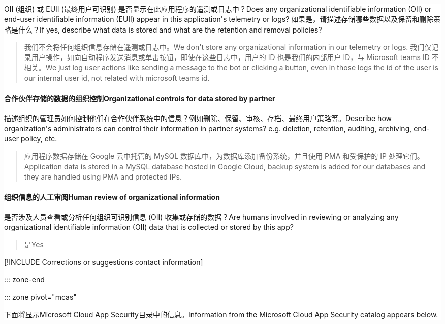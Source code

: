 <span data-ttu-id="953e9-151">OII (组织) 或 EUII (最终用户可识别) 是否显示在此应用程序的遥测或日志中？</span><span class="sxs-lookup"><span data-stu-id="953e9-151">Does any organizational identifiable information (OII) or end-user identifiable information (EUII) appear in this application's telemetry or logs?</span></span> <span data-ttu-id="953e9-152">如果是，请描述存储哪些数据以及保留和删除策略是什么？</span><span class="sxs-lookup"><span data-stu-id="953e9-152">If yes, describe what data is stored and what are the retention and removal policies?</span></span>

><span data-ttu-id="953e9-153">我们不会将任何组织信息存储在遥测或日志中。</span><span class="sxs-lookup"><span data-stu-id="953e9-153">We don't store any organizational information in our telemetry or logs.</span></span> <span data-ttu-id="953e9-154">我们仅记录用户操作，如向自动程序发送消息或单击按钮，即使在这些日志中，用户的 ID 也是我们的内部用户 ID，与 Microsoft teams ID 不相关。</span><span class="sxs-lookup"><span data-stu-id="953e9-154">We just log user actions like sending a message to the bot or clicking a button, even in those logs the id of the user is our internal user id, not related with microsoft teams id.</span></span>

#### <a name="organizational-controls-for-data-stored-by-partner"></a><span data-ttu-id="953e9-155">合作伙伴存储的数据的组织控制</span><span class="sxs-lookup"><span data-stu-id="953e9-155">Organizational controls for data stored by partner</span></span>

<span data-ttu-id="953e9-156">描述组织的管理员如何控制他们在合作伙伴系统中的信息？例如删除、保留、审核、存档、最终用户策略等。</span><span class="sxs-lookup"><span data-stu-id="953e9-156">Describe how organization's administrators can control their information in partner systems? e.g. deletion, retention, auditing, archiving, end-user policy, etc.</span></span>

><span data-ttu-id="953e9-157">应用程序数据存储在 Google 云中托管的 MySQL 数据库中，为数据库添加备份系统，并且使用 PMA 和受保护的 IP 处理它们。</span><span class="sxs-lookup"><span data-stu-id="953e9-157">Application data is stored in a MySQL database hosted in Google Cloud, backup system is added for our databases and they are handled using PMA and protected IPs.</span></span>

#### <a name="human-review-of-organizational-information"></a><span data-ttu-id="953e9-158">组织信息的人工审阅</span><span class="sxs-lookup"><span data-stu-id="953e9-158">Human review of organizational information</span></span>

<span data-ttu-id="953e9-159">是否涉及人员查看或分析任何组织可识别信息 (OII) 收集或存储的数据？</span><span class="sxs-lookup"><span data-stu-id="953e9-159">Are humans involved in reviewing or analyzing any organizational identifiable information (OII) data that is collected or stored by this app?</span></span>

><span data-ttu-id="953e9-160">是</span><span class="sxs-lookup"><span data-stu-id="953e9-160">Yes</span></span>

[!INCLUDE [Corrections or suggestions contact information](../includes/corrections-or-suggestions.md)]

::: zone-end

::: zone pivot="mcas"

<span data-ttu-id="953e9-161">下面将显示[Microsoft Cloud App Security](https://www.microsoft.com/enterprise-mobility-security/cloud-app-security)目录中的信息。</span><span class="sxs-lookup"><span data-stu-id="953e9-161">Information from the [Microsoft Cloud App Security](https://www.microsoft.com/enterprise-mobility-security/cloud-app-security) catalog appears below.</span></span>

<iframe height='1020' title='<span data-ttu-id="953e9-162">Microsoft Cloud App Security信息</span><span class="sxs-lookup"><span data-stu-id="953e9-162">Microsoft Cloud App Security Information</span></span>' src='https://appmcasinfoprod.azurewebsites.net/#/dashboard/35867' frameborder='no' style='width: 100%;'></iframe><span data-ttu-id="953e9-163">
